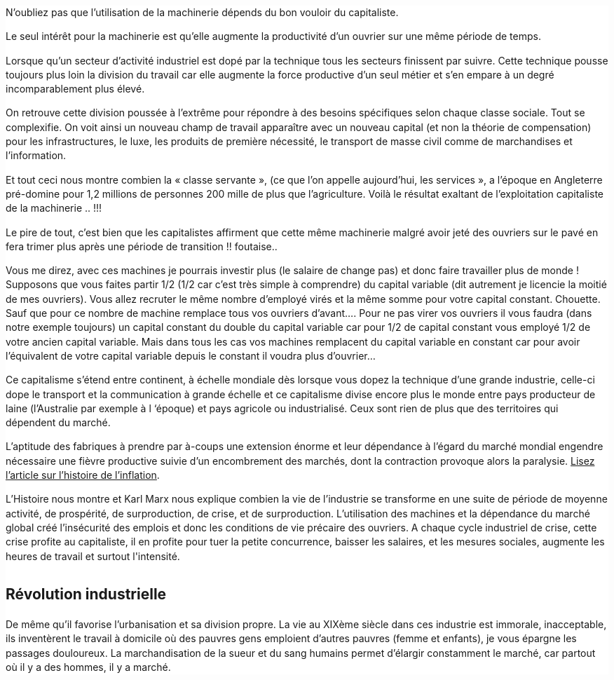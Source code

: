 N’oubliez pas que l’utilisation de la machinerie dépends du bon vouloir du capitaliste.

Le seul intérêt pour la machinerie est qu’elle augmente la productivité d’un ouvrier sur une même période de temps.

Lorsque qu’un secteur d’activité industriel est dopé par la technique tous les secteurs finissent par suivre. Cette technique pousse toujours plus loin la division du travail car elle augmente la force productive d’un seul métier et s’en empare à un degré incomparablement plus élevé.

On retrouve cette division poussée à l’extrême pour répondre à des besoins spécifiques selon chaque classe sociale. Tout se complexifie. On voit ainsi un nouveau champ de travail apparaître avec un nouveau capital (et non la théorie de compensation) pour les infrastructures, le luxe, les produits de première nécessité, le transport de masse civil comme de marchandises et l’information.

Et tout ceci nous montre combien la « classe servante », (ce que l’on appelle aujourd’hui, les services », a l’époque en Angleterre pré-domine pour 1,2 millions de personnes 200 mille de plus que l’agriculture. Voilà le résultat exaltant de l’exploitation capitaliste de la machinerie .. !!!

Le pire de tout, c’est bien que les capitalistes affirment que cette même machinerie malgré avoir jeté des ouvriers sur le pavé en fera trimer plus après une période de transition !! foutaise..

Vous me direz, avec ces machines je pourrais investir plus (le salaire de change pas) et donc faire travailler plus de monde ! Supposons que vous faites partir 1/2 (1/2 car c’est très simple à comprendre) du capital variable (dit autrement je licencie la moitié de mes ouvriers). Vous allez recruter le même nombre d’employé virés et la même somme pour votre capital constant. Chouette. Sauf que pour ce nombre de machine remplace tous vos ouvriers d’avant…. Pour ne pas virer vos ouvriers il vous faudra (dans notre exemple toujours) un capital constant du  double du capital variable car pour 1/2 de capital constant vous employé 1/2 de votre ancien capital variable. Mais dans tous les cas vos machines remplacent du capital variable en constant car pour avoir l’équivalent de votre capital variable depuis le constant il voudra plus d’ouvrier…

Ce capitalisme s’étend entre continent, à échelle mondiale dès lorsque vous dopez la technique d’une grande industrie, celle-ci dope le transport et la communication à grande échelle et ce capitalisme divise encore plus le monde entre pays producteur de laine (l’Australie par exemple à l ‘époque) et pays agricole ou industrialisé. Ceux sont rien de plus que des territoires qui dépendent du marché.

L’aptitude des fabriques à prendre par à-coups une extension énorme et leur dépendance à l’égard du marché mondial engendre nécessaire une fièvre productive suivie d’un encombrement des marchés, dont la contraction provoque alors la paralysie. [Lisez l’article sur l’histoire de l’inflation](https://criminau.xyz/articles/correlation-entre-inflation-et-chute-des-civilisations.html).

L’Histoire nous montre et Karl Marx nous explique combien la vie de l’industrie se transforme en une suite de période de moyenne activité, de prospérité, de surproduction, de crise, et de surproduction. L’utilisation des machines et la dépendance du marché global créé l’insécurité des emplois et donc les conditions de vie précaire des ouvriers.
A chaque cycle industriel de crise, cette crise profite au capitaliste, il en profite pour tuer la petite concurrence, baisser les salaires, et les mesures sociales, augmente les heures de travail et surtout l'intensité.

## Révolution industrielle

De même qu’il favorise l’urbanisation et sa division propre. La vie au XIXème siècle dans ces industrie est immorale, inacceptable, ils inventèrent le travail à domicile où des pauvres gens emploient d’autres pauvres (femme et enfants), je vous épargne les passages douloureux. La marchandisation de la sueur et du sang humains permet d’élargir constamment le marché, car partout où il y a des hommes, il y a marché.
